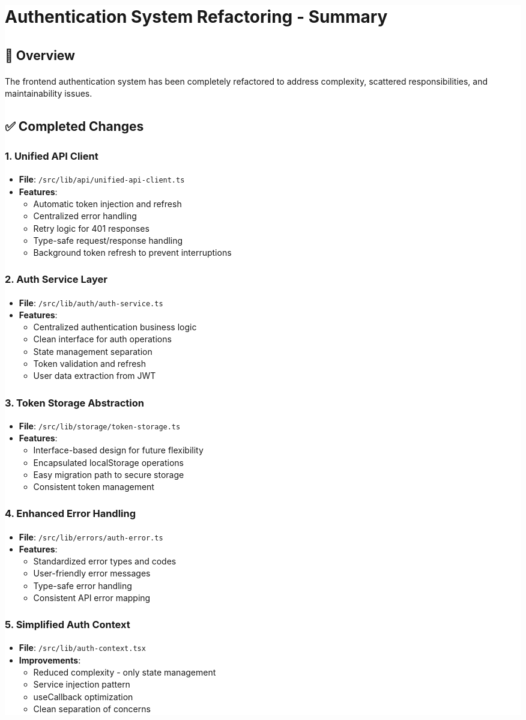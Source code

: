 # Authentication System Refactoring - Summary

## 🎯 Overview
The frontend authentication system has been completely refactored to address complexity, scattered responsibilities, and maintainability issues.

## ✅ Completed Changes

### 1. **Unified API Client** 
- **File**: `/src/lib/api/unified-api-client.ts`
- **Features**:
  - Automatic token injection and refresh
  - Centralized error handling
  - Retry logic for 401 responses
  - Type-safe request/response handling
  - Background token refresh to prevent interruptions

### 2. **Auth Service Layer**
- **File**: `/src/lib/auth/auth-service.ts`
- **Features**:
  - Centralized authentication business logic
  - Clean interface for auth operations
  - State management separation
  - Token validation and refresh
  - User data extraction from JWT

### 3. **Token Storage Abstraction**
- **File**: `/src/lib/storage/token-storage.ts`
- **Features**:
  - Interface-based design for future flexibility
  - Encapsulated localStorage operations
  - Easy migration path to secure storage
  - Consistent token management

### 4. **Enhanced Error Handling**
- **File**: `/src/lib/errors/auth-error.ts`
- **Features**:
  - Standardized error types and codes
  - User-friendly error messages
  - Type-safe error handling
  - Consistent API error mapping

### 5. **Simplified Auth Context**
- **File**: `/src/lib/auth-context.tsx`
- **Improvements**:
  - Reduced complexity - only state management
  - Service injection pattern
  - useCallback optimization
  - Clean separation of concerns
